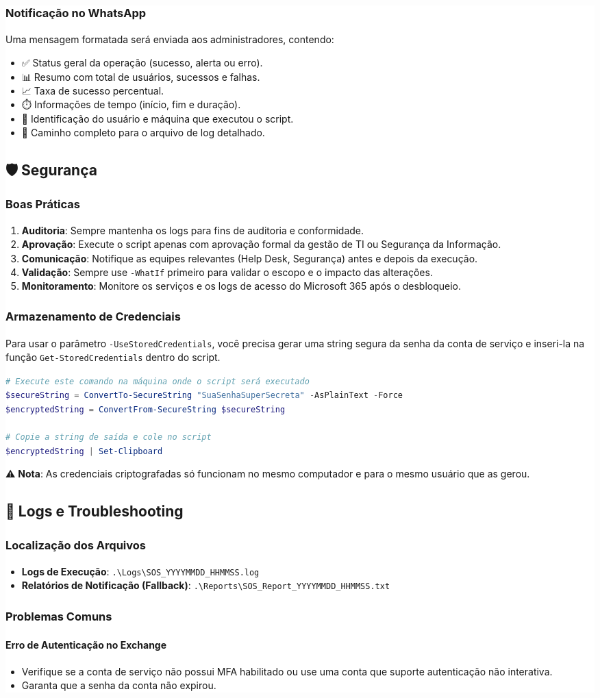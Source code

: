 ### Notificação no WhatsApp
Uma mensagem formatada será enviada aos administradores, contendo:
- ✅ Status geral da operação (sucesso, alerta ou erro).
- 📊 Resumo com total de usuários, sucessos e falhas.
- 📈 Taxa de sucesso percentual.
- ⏱️ Informações de tempo (início, fim e duração).
- 👤 Identificação do usuário e máquina que executou o script.
- 📁 Caminho completo para o arquivo de log detalhado.

## 🛡️ Segurança

### Boas Práticas
1.  **Auditoria**: Sempre mantenha os logs para fins de auditoria e conformidade.
2.  **Aprovação**: Execute o script apenas com aprovação formal da gestão de TI ou Segurança da Informação.
3.  **Comunicação**: Notifique as equipes relevantes (Help Desk, Segurança) antes e depois da execução.
4.  **Validação**: Sempre use `-WhatIf` primeiro para validar o escopo e o impacto das alterações.
5.  **Monitoramento**: Monitore os serviços e os logs de acesso do Microsoft 365 após o desbloqueio.

### Armazenamento de Credenciais
Para usar o parâmetro `-UseStoredCredentials`, você precisa gerar uma string segura da senha da conta de serviço e inseri-la na função `Get-StoredCredentials` dentro do script.

```powershell
# Execute este comando na máquina onde o script será executado
$secureString = ConvertTo-SecureString "SuaSenhaSuperSecreta" -AsPlainText -Force
$encryptedString = ConvertFrom-SecureString $secureString

# Copie a string de saída e cole no script
$encryptedString | Set-Clipboard
```
⚠️ **Nota**: As credenciais criptografadas só funcionam no mesmo computador e para o mesmo usuário que as gerou.

## 📝 Logs e Troubleshooting

### Localização dos Arquivos
- **Logs de Execução**: `.\Logs\SOS_YYYYMMDD_HHMMSS.log`
- **Relatórios de Notificação (Fallback)**: `.\Reports\SOS_Report_YYYYMMDD_HHMMSS.txt`

### Problemas Comuns

#### Erro de Autenticação no Exchange
- Verifique se a conta de serviço não possui MFA habilitado ou use uma conta que suporte autenticação não interativa.
- Garanta que a senha da conta não expirou.
